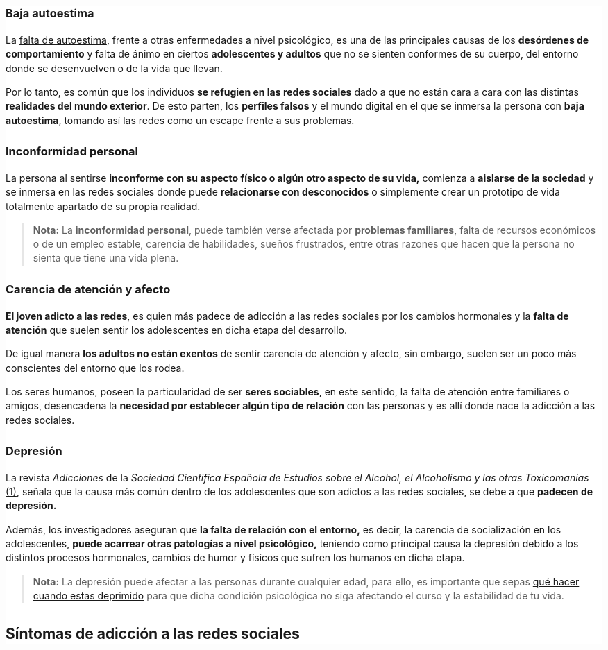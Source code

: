 ### Baja autoestima

La [falta de autoestima](https://tuinfosalud.com/articulos/falta-de-autoestima), frente a otras enfermedades a nivel psicológico, es una de las principales causas de los **desórdenes de comportamiento** y falta de ánimo en ciertos **adolescentes y adultos** que no se sienten conformes de su cuerpo, del entorno donde se desenvuelven o de la vida que llevan.

Por lo tanto, es común que los individuos **se refugien en las redes sociales** dado a que no están cara a cara con las distintas **realidades del mundo exterior**. De esto parten, los **perfiles falsos** y el mundo digital en el que se inmersa la persona con **baja autoestima**, tomando así las redes como un escape frente a sus problemas.

### Inconformidad personal

La persona al sentirse **inconforme con su aspecto físico o algún otro aspecto de su vida,** comienza a **aislarse de la sociedad** y se inmersa en las redes sociales donde puede **relacionarse con desconocidos** o simplemente crear un prototipo de vida totalmente apartado de su propia realidad.

> **Nota:** La **inconformidad personal**, puede también verse afectada por **problemas familiares**, falta de recursos económicos o de un empleo estable, carencia de habilidades, sueños frustrados, entre otras razones que hacen que la persona no sienta que tiene una vida plena.

### Carencia de atención y afecto

**El joven adicto a las redes**, es quien más padece de adicción a las redes sociales por los cambios hormonales y la **falta de atención** que suelen sentir los adolescentes en dicha etapa del desarrollo.

De igual manera **los adultos no están exentos** de sentir carencia de atención y afecto, sin embargo, suelen ser un poco más conscientes del entorno que los rodea.

Los seres humanos, poseen la particularidad de ser **seres sociables**, en este sentido, la falta de atención entre familiares o amigos, desencadena la **necesidad por establecer algún tipo de relación** con las personas y es allí donde nace la adicción a las redes sociales.

### Depresión

La revista *Adicciones* de la *Sociedad Científica Española de Estudios sobre el Alcohol, el Alcoholismo y las otras Toxicomanías* [(1)](https://www.redalyc.org/pdf/2891/289122889001.pdf), señala que la causa más común dentro de los adolescentes que son adictos a las redes sociales, se debe a que **padecen de depresión.**

Además, los investigadores aseguran que **la falta de relación con el entorno,** es decir, la carencia de socialización en los adolescentes, **puede acarrear otras patologías a nivel psicológico,** teniendo como principal causa la depresión debido a los distintos procesos hormonales, cambios de humor y físicos que sufren los humanos en dicha etapa.

> **Nota:** La depresión puede afectar a las personas durante cualquier edad, para ello, es importante que sepas [qué hacer cuando estas deprimido](https://tuinfosalud.com/articulos/que-hacer-cuando-estas-deprimido) para que dicha condición psicológica no siga afectando el curso y la estabilidad de tu vida.

## Síntomas de adicción a las redes sociales
